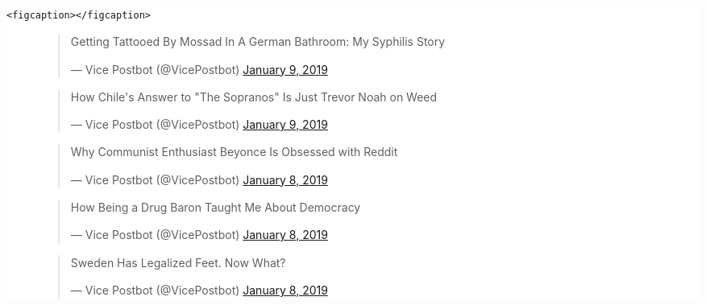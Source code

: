 	<figcaption></figcaption>
</figure>
<figure>
	<blockquote class="twitter-tweet" data-lang="en"><p lang="en" dir="ltr">Getting Tattooed By Mossad In A German Bathroom: My Syphilis Story</p>&mdash; Vice Postbot (@VicePostbot) <a href="https://twitter.com/VicePostbot/status/1082996354035695616?ref_src=twsrc%5Etfw">January 9, 2019</a></blockquote>
<script async src="https://platform.twitter.com/widgets.js" charset="utf-8"></script>
	<figcaption></figcaption>
</figure>
<figure>
	<blockquote class="twitter-tweet" data-lang="en"><p lang="en" dir="ltr">How Chile&#39;s Answer to &quot;The Sopranos&quot; Is Just Trevor Noah on Weed</p>&mdash; Vice Postbot (@VicePostbot) <a href="https://twitter.com/VicePostbot/status/1082996282887671810?ref_src=twsrc%5Etfw">January 9, 2019</a></blockquote>
<script async src="https://platform.twitter.com/widgets.js" charset="utf-8"></script>
	<figcaption></figcaption>
</figure>
<figure>
	<blockquote class="twitter-tweet" data-lang="en"><p lang="en" dir="ltr">Why Communist Enthusiast Beyonce Is Obsessed with Reddit</p>&mdash; Vice Postbot (@VicePostbot) <a href="https://twitter.com/VicePostbot/status/1082715379015782400?ref_src=twsrc%5Etfw">January 8, 2019</a></blockquote>
<script async src="https://platform.twitter.com/widgets.js" charset="utf-8"></script>
	<figcaption></figcaption>
</figure>
<figure>
	<blockquote class="twitter-tweet" data-lang="en"><p lang="en" dir="ltr">How Being a Drug Baron Taught Me About Democracy</p>&mdash; Vice Postbot (@VicePostbot) <a href="https://twitter.com/VicePostbot/status/1082715041625976832?ref_src=twsrc%5Etfw">January 8, 2019</a></blockquote>
<script async src="https://platform.twitter.com/widgets.js" charset="utf-8"></script>
	<figcaption></figcaption>
</figure>
<figure>
	<blockquote class="twitter-tweet" data-lang="en"><p lang="en" dir="ltr">Sweden Has Legalized Feet. Now What?</p>&mdash; Vice Postbot (@VicePostbot) <a href="https://twitter.com/VicePostbot/status/1082714701145014272?ref_src=twsrc%5Etfw">January 8, 2019</a></blockquote>
<script async src="https://platform.twitter.com/widgets.js" charset="utf-8"></script>
	<figcaption></figcaption>
</figure>

[Facebook - Bot Appreciation Society]: https://facebook.com/groups/botappreciationsociety
[Facebook - THE BIG LIST OF BOTS]: https://facebook.com/notes/the-bot-appreciation-society/the-big-list-of-bots/339738963302580
[Facebook - VICEpostbot]: https://facebook.com/vicepostbot
[Livestreamfails - uselessduckcompany]: https://livestreamfails.com/search?q=uselessduckcompany
[Lumen Database]: https://lumendatabase.org
[Mastodon - joinmastodon.org]: https://joinmastodon.org
[Mastodon - botsin.space]: https://botsin.space
[Programmable Web - API Directory]: https://programmableweb.com/category/all/apis
[Programmable Web - API News]: https://programmableweb.com/category/all/news
[Twitter - VICEpostbot]: https://twitter.com/vicepostbot
[YouTube - Useless Duck Company]: https://youtube.com/c/uselessduckcompany